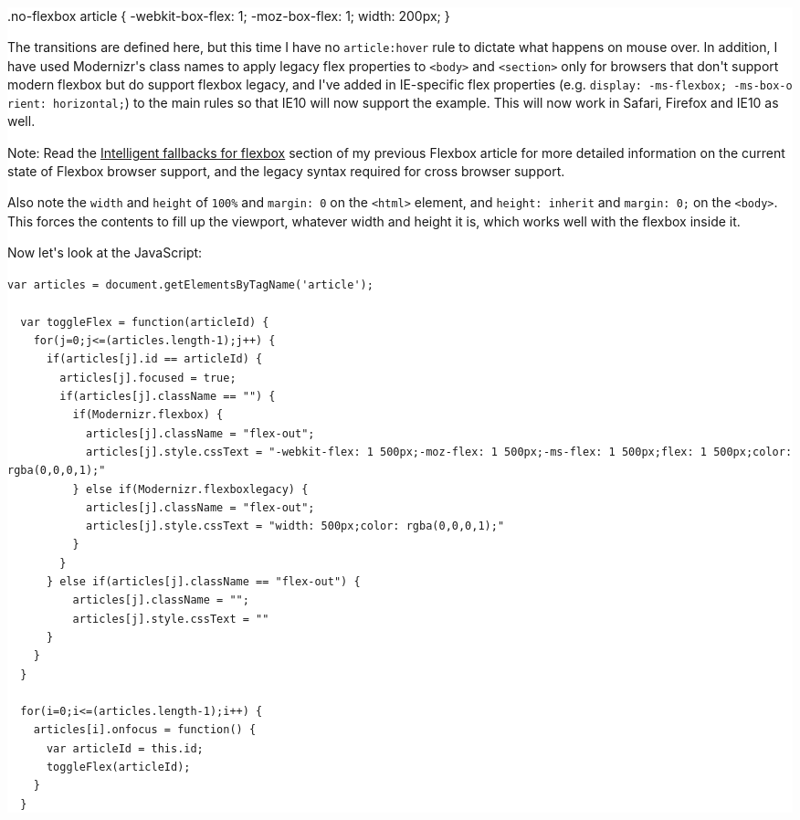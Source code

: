 .no-flexbox article {
  -webkit-box-flex: 1;
  -moz-box-flex: 1;
  width: 200px;
}</code></pre>

<p>The transitions are defined here, but this time I have no <code>article:hover</code> rule to dictate what happens on mouse over. In addition, I have used Modernizr&#39;s class names to apply legacy flex properties to <code>&lt;body&gt;</code> and <code>&lt;section&gt;</code> only for browsers that don&#39;t support modern flexbox but do support flexbox legacy, and I&#39;ve added in IE-specific flex properties (e.g. <code>display: -ms-flexbox; -ms-box-orient: horizontal;</code>) to the main rules so that IE10 will now support the example. This will now work in Safari, Firefox and IE10 as well.</p>

<p class="note">Note: Read the <a href="http://dev.opera.com/articles/view/advanced-cross-browser-flexbox/#fallbacks">Intelligent fallbacks for flexbox</a> section of my previous Flexbox article for more detailed information on the current state of Flexbox browser support, and the legacy syntax required for cross browser support.</p>

<p>Also note the <code>width</code> and <code>height</code> of <code>100%</code> and <code>margin: 0</code> on the <code>&lt;html&gt;</code> element, and <code>height: inherit</code> and <code>margin: 0;</code> on the <code>&lt;body&gt;</code>. This forces the contents to fill up the viewport, whatever width and height it is, which works well with the flexbox inside it.</p>

<p>Now let&#39;s look at the JavaScript:</p>

<pre><code>var articles = document.getElementsByTagName(&#39;article&#39;);
  
  var toggleFlex = function(articleId) {
    for(j=0;j&lt;=(articles.length-1);j++) {
      if(articles[j].id == articleId) {
        articles[j].focused = true;
        if(articles[j].className == &quot;&quot;) {
          if(Modernizr.flexbox) {
            articles[j].className = &quot;flex-out&quot;;
            articles[j].style.cssText = &quot;-webkit-flex: 1 500px;-moz-flex: 1 500px;-ms-flex: 1 500px;flex: 1 500px;color: rgba(0,0,0,1);&quot;
          } else if(Modernizr.flexboxlegacy) {
            articles[j].className = &quot;flex-out&quot;;
            articles[j].style.cssText = &quot;width: 500px;color: rgba(0,0,0,1);&quot;
          }
        } 
      } else if(articles[j].className == &quot;flex-out&quot;) {
          articles[j].className = &quot;&quot;;
          articles[j].style.cssText = &quot;&quot;
      }
    }
  }
  
  for(i=0;i&lt;=(articles.length-1);i++) {
    articles[i].onfocus = function() {
      var articleId = this.id;
      toggleFlex(articleId);
    }
  }</code></pre>
